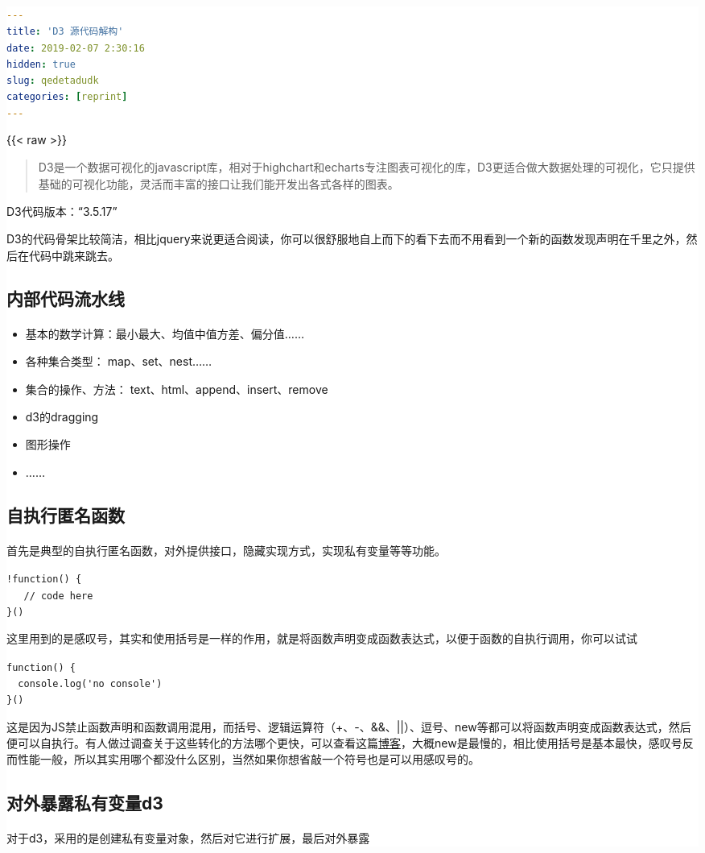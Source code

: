 ```yaml
---
title: 'D3 源代码解构' 
date: 2019-02-07 2:30:16
hidden: true
slug: qedetadudk
categories: [reprint]
---
```


{{< raw >}}

                    
<blockquote><p>D3是一个数据可视化的javascript库，相对于highchart和echarts专注图表可视化的库，D3更适合做大数据处理的可视化，它只提供基础的可视化功能，灵活而丰富的接口让我们能开发出各式各样的图表。</p></blockquote>
<p>D3代码版本：“3.5.17”</p>
<p>D3的代码骨架比较简洁，相比jquery来说更适合阅读，你可以很舒服地自上而下的看下去而不用看到一个新的函数发现声明在千里之外，然后在代码中跳来跳去。</p>
<h2 id="articleHeader0">内部代码流水线</h2>
<ul>
<li><p>基本的数学计算：最小最大、均值中值方差、偏分值……</p></li>
<li><p>各种集合类型： map、set、nest……</p></li>
<li><p>集合的操作、方法： text、html、append、insert、remove</p></li>
<li><p>d3的dragging</p></li>
<li><p>图形操作</p></li>
<li><p>……</p></li>
</ul>
<h2 id="articleHeader1">自执行匿名函数</h2>
<p>首先是典型的自执行匿名函数，对外提供接口，隐藏实现方式，实现私有变量等等功能。</p>
<div class="widget-codetool" style="display:none;">
      <div class="widget-codetool--inner">
      <span class="selectCode code-tool" data-toggle="tooltip" data-placement="top" title="" data-original-title="全选"></span>
      <span type="button" class="copyCode code-tool" data-toggle="tooltip" data-placement="top" data-clipboard-text="!function() {
   // code here
}()" title="" data-original-title="复制"></span>
      <span type="button" class="saveToNote code-tool" data-toggle="tooltip" data-placement="top" title="" data-original-title="放进笔记"></span>
      </div>
      </div><pre class="bash hljs"><code class="bash">!<span class="hljs-function"><span class="hljs-title">function</span></span>() {
   // code here
}()</code></pre>
<p>这里用到的是感叹号，其实和使用括号是一样的作用，就是将函数声明变成函数表达式，以便于函数的自执行调用，你可以试试</p>
<div class="widget-codetool" style="display:none;">
      <div class="widget-codetool--inner">
      <span class="selectCode code-tool" data-toggle="tooltip" data-placement="top" title="" data-original-title="全选"></span>
      <span type="button" class="copyCode code-tool" data-toggle="tooltip" data-placement="top" data-clipboard-text="function() {
  console.log('no console')
}()" title="" data-original-title="复制"></span>
      <span type="button" class="saveToNote code-tool" data-toggle="tooltip" data-placement="top" title="" data-original-title="放进笔记"></span>
      </div>
      </div><pre class="bash hljs"><code class="bash"><span class="hljs-function"><span class="hljs-title">function</span></span>() {
  console.log(<span class="hljs-string">'no console'</span>)
}()</code></pre>
<p>这是因为JS禁止函数声明和函数调用混用，而括号、逻辑运算符（+、-、&amp;&amp;、||）、逗号、new等都可以将函数声明变成函数表达式，然后便可以自执行。有人做过调查关于这些转化的方法哪个更快，可以查看这篇<a href="http://blog.sina.com.cn/s/blog_775f158f01016j12.html" rel="nofollow noreferrer" target="_blank">博客</a>，大概new是最慢的，相比使用括号是基本最快，感叹号反而性能一般，所以其实用哪个都没什么区别，当然如果你想省敲一个符号也是可以用感叹号的。</p>
<h2 id="articleHeader2">对外暴露私有变量d3</h2>
<p>对于d3，采用的是创建私有变量对象，然后对它进行扩展，最后对外暴露</p>
<div class="widget-codetool" style="display:none;">
